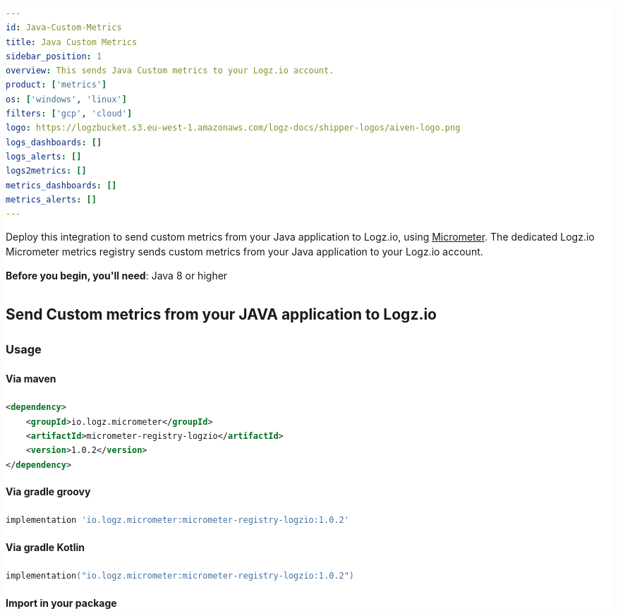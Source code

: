 ```yaml
---
id: Java-Custom-Metrics
title: Java Custom Metrics 
sidebar_position: 1
overview: This sends Java Custom metrics to your Logz.io account.
product: ['metrics']
os: ['windows', 'linux']
filters: ['gcp', 'cloud']
logo: https://logzbucket.s3.eu-west-1.amazonaws.com/logz-docs/shipper-logos/aiven-logo.png
logs_dashboards: []
logs_alerts: []
logs2metrics: []
metrics_dashboards: []
metrics_alerts: []
---
```



Deploy this integration to send custom metrics from your Java application to Logz.io, using [Micrometer](https://micrometer.io/). The dedicated Logz.io Micrometer metrics registry sends custom metrics from your Java application to your Logz.io account.

**Before you begin, you'll need**:
Java 8 or higher

## Send Custom metrics from your JAVA application to Logz.io

### Usage

#### Via maven

```xml
<dependency>
    <groupId>io.logz.micrometer</groupId>
    <artifactId>micrometer-registry-logzio</artifactId>
    <version>1.0.2</version>
</dependency>
```

#### Via gradle groovy

```groovy
implementation 'io.logz.micrometer:micrometer-registry-logzio:1.0.2'
```

#### Via gradle Kotlin

```kotlin
implementation("io.logz.micrometer:micrometer-registry-logzio:1.0.2")
```

#### Import in your package
